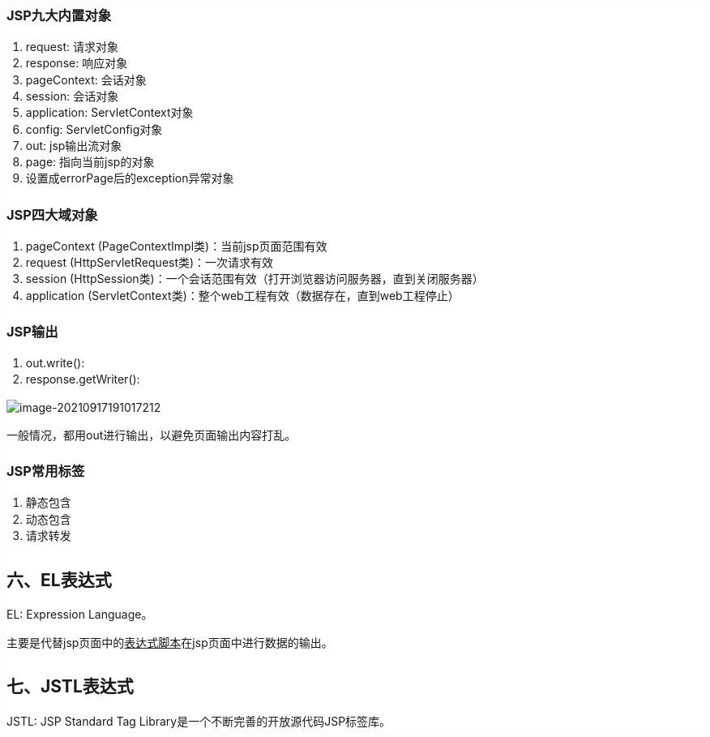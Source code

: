 

### JSP九大内置对象

1. request: 请求对象
2. response: 响应对象
3. pageContext: 会话对象
4. session: 会话对象
5. application: ServletContext对象
6. config: ServletConfig对象
7. out: jsp输出流对象
8. page: 指向当前jsp的对象
9. 设置成errorPage后的exception异常对象



### JSP四大域对象

1. pageContext (PageContextImpl类)：当前jsp页面范围有效
2. request (HttpServletRequest类)：一次请求有效
3. session (HttpSession类)：一个会话范围有效（打开浏览器访问服务器，直到关闭服务器）
4. application (ServletContext类)：整个web工程有效（数据存在，直到web工程停止）

 

### JSP输出

1. out.write(): 
2. response.getWriter(): 

![image-20210917191017212](https://raw.githubusercontent.com/FinnSHI/PictureBed/main/imgs/image-20210917191017212.png)

一般情况，都用out进行输出，以避免页面输出内容打乱。



### JSP常用标签

1. 静态包含
2. 动态包含
3. 请求转发





## 六、EL表达式

EL: Expression Language。

主要是代替jsp页面中的<u>表达式脚本</u>在jsp页面中进行数据的输出。





## 七、JSTL表达式

JSTL: JSP Standard Tag Library是一个不断完善的开放源代码JSP标签库。
